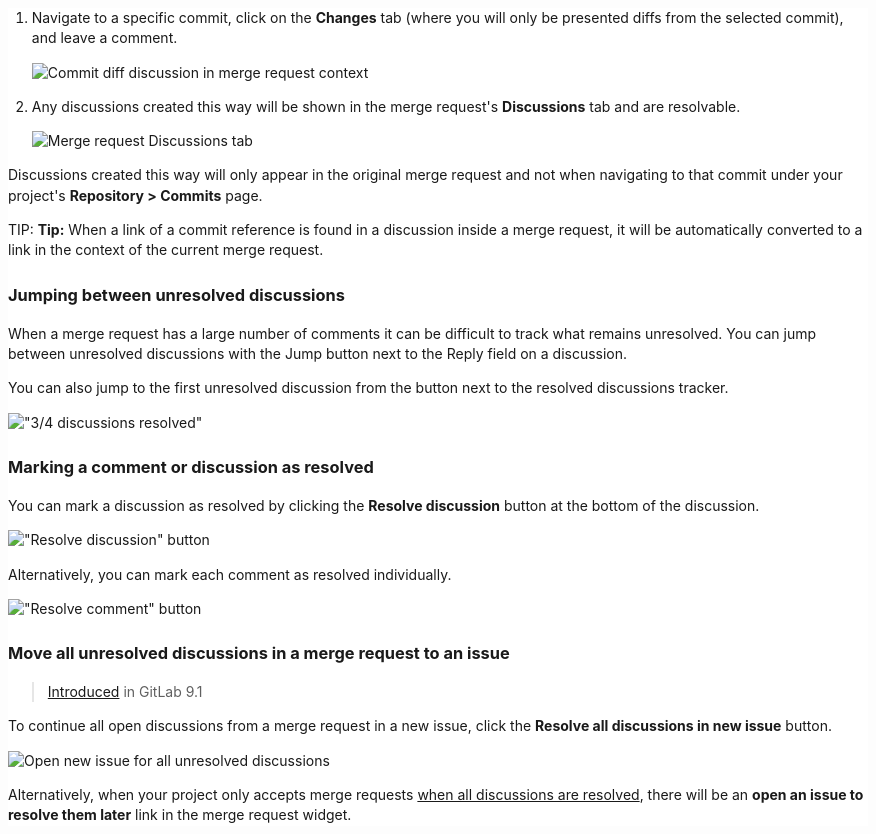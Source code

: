1. Navigate to a specific commit, click on the **Changes** tab (where you
   will only be presented diffs from the selected commit), and leave a comment.

    ![Commit diff discussion in merge request context](img/commit_comment_mr_context.png)

1. Any discussions created this way will be shown in the merge request's
   **Discussions** tab and are resolvable.

    ![Merge request Discussions tab](img/commit_comment_mr_discussions_tab.png)

Discussions created this way will only appear in the original merge request
and not when navigating to that commit under your project's
**Repository > Commits** page.

TIP: **Tip:**
When a link of a commit reference is found in a discussion inside a merge
request, it will be automatically converted to a link in the context of the
current merge request.

### Jumping between unresolved discussions

When a merge request has a large number of comments it can be difficult to track
what remains unresolved. You can jump between unresolved discussions with the
Jump button next to the Reply field on a discussion.

You can also jump to the first unresolved discussion from the button next to the
resolved discussions tracker.

!["3/4 discussions resolved"][discussions-resolved]

### Marking a comment or discussion as resolved

You can mark a discussion as resolved by clicking the **Resolve discussion**
button at the bottom of the discussion.

!["Resolve discussion" button][resolve-discussion-button]

Alternatively, you can mark each comment as resolved individually.

!["Resolve comment" button][resolve-comment-button]

### Move all unresolved discussions in a merge request to an issue

> [Introduced][ce-8266] in GitLab 9.1

To continue all open discussions from a merge request in a new issue, click the
**Resolve all discussions in new issue** button.

![Open new issue for all unresolved discussions](img/btn_new_issue_for_all_discussions.png)

Alternatively, when your project only accepts merge requests [when all discussions
are resolved](#only-allow-merge-requests-to-be-merged-if-all-discussions-are-resolved),
there will be an **open an issue to resolve them later** link in the merge
request widget.


[ce-5022]: https://gitlab.com/gitlab-org/gitlab-ce/merge_requests/5022
[ce-7125]: https://gitlab.com/gitlab-org/gitlab-ce/merge_requests/7125
[ce-7527]: https://gitlab.com/gitlab-org/gitlab-ce/merge_requests/7527
[ce-7180]: https://gitlab.com/gitlab-org/gitlab-ce/merge_requests/7180
[ce-8266]: https://gitlab.com/gitlab-org/gitlab-ce/merge_requests/8266
[ce-14053]: https://gitlab.com/gitlab-org/gitlab-ce/merge_requests/14053
[ce-14061]: https://gitlab.com/gitlab-org/gitlab-ce/merge_requests/14061
[ce-14531]: https://gitlab.com/gitlab-org/gitlab-ce/merge_requests/14531
[ce-31847]: https://gitlab.com/gitlab-org/gitlab-ce/issues/31847
[resolve-discussion-button]: img/resolve_discussion_button.png
[resolve-comment-button]: img/resolve_comment_button.png
[discussion-view]: img/discussion_view.png
[discussions-resolved]: img/discussions_resolved.png
[markdown]: ../markdown.md
[quick actions]: ../project/quick_actions.md
[permissions]: ../permissions.md
[Reply by email]: ../../administration/reply_by_email.md